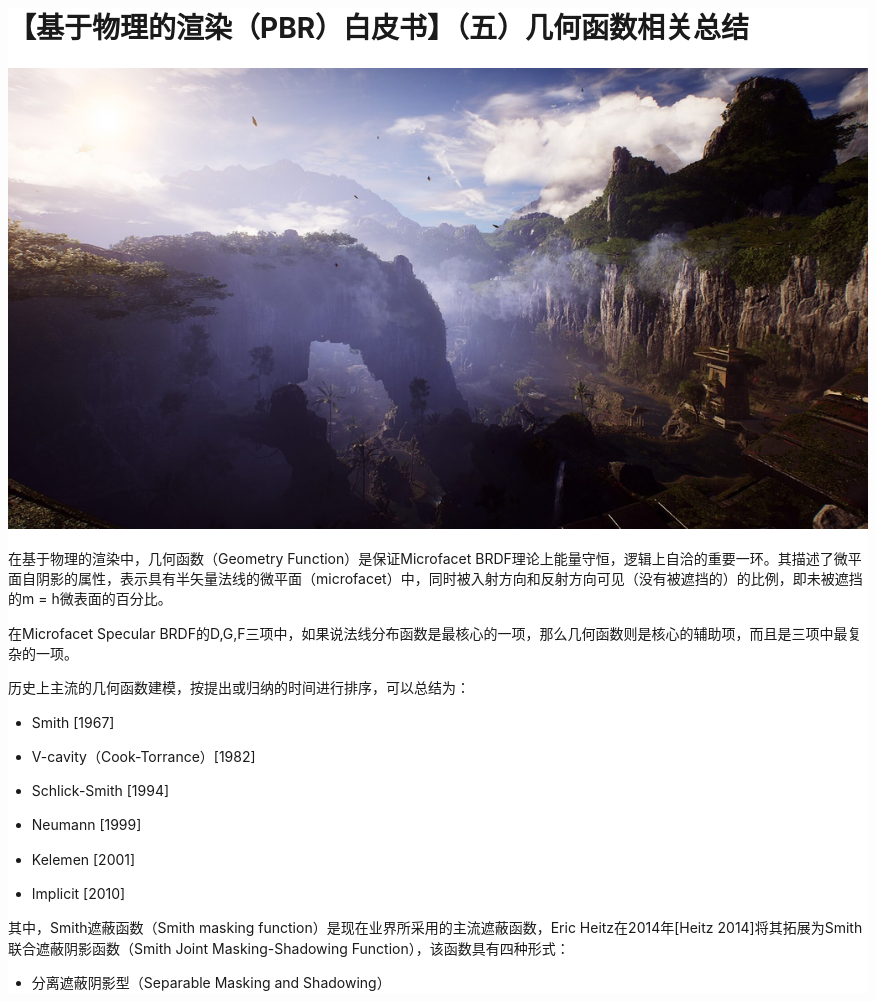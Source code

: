 # 【基于物理的渲染（PBR）白皮书】（五）几何函数相关总结


![](media/2b06ef1685e6df43021b423980b93d48.jpg)

在基于物理的渲染中，几何函数（Geometry Function）是保证Microfacet
BRDF理论上能量守恒，逻辑上自洽的重要一环。其描述了微平面自阴影的属性，表示具有半矢量法线的微平面（microfacet）中，同时被入射方向和反射方向可见（没有被遮挡的）的比例，即未被遮挡的m
= h微表面的百分比。

在Microfacet Specular
BRDF的D,G,F三项中，如果说法线分布函数是最核心的一项，那么几何函数则是核心的辅助项，而且是三项中最复杂的一项。

历史上主流的几何函数建模，按提出或归纳的时间进行排序，可以总结为：

-   Smith [1967]

-   V-cavity（Cook-Torrance）[1982]

-   Schlick-Smith [1994]

-   Neumann [1999]

-   Kelemen [2001]

-   Implicit [2010]

其中，Smith遮蔽函数（Smith masking
function）是现在业界所采用的主流遮蔽函数，Eric Heitz在2014年[Heitz
2014]将其拓展为Smith联合遮蔽阴影函数（Smith Joint Masking-Shadowing
Function），该函数具有四种形式：

-   分离遮蔽阴影型（Separable Masking and Shadowing）
